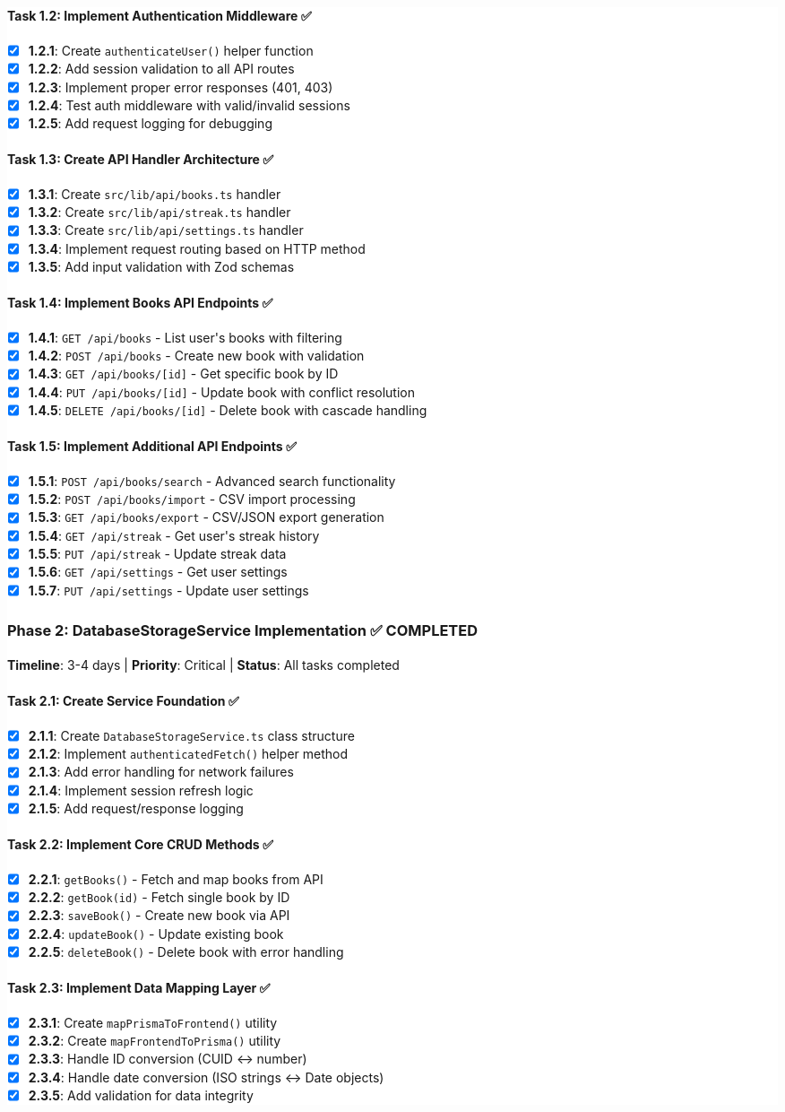#### **Task 1.2: Implement Authentication Middleware** ✅
- [x] **1.2.1**: Create `authenticateUser()` helper function
- [x] **1.2.2**: Add session validation to all API routes
- [x] **1.2.3**: Implement proper error responses (401, 403)
- [x] **1.2.4**: Test auth middleware with valid/invalid sessions
- [x] **1.2.5**: Add request logging for debugging

#### **Task 1.3: Create API Handler Architecture** ✅
- [x] **1.3.1**: Create `src/lib/api/books.ts` handler
- [x] **1.3.2**: Create `src/lib/api/streak.ts` handler
- [x] **1.3.3**: Create `src/lib/api/settings.ts` handler
- [x] **1.3.4**: Implement request routing based on HTTP method
- [x] **1.3.5**: Add input validation with Zod schemas

#### **Task 1.4: Implement Books API Endpoints** ✅
- [x] **1.4.1**: `GET /api/books` - List user's books with filtering
- [x] **1.4.2**: `POST /api/books` - Create new book with validation
- [x] **1.4.3**: `GET /api/books/[id]` - Get specific book by ID
- [x] **1.4.4**: `PUT /api/books/[id]` - Update book with conflict resolution
- [x] **1.4.5**: `DELETE /api/books/[id]` - Delete book with cascade handling

#### **Task 1.5: Implement Additional API Endpoints** ✅
- [x] **1.5.1**: `POST /api/books/search` - Advanced search functionality
- [x] **1.5.2**: `POST /api/books/import` - CSV import processing
- [x] **1.5.3**: `GET /api/books/export` - CSV/JSON export generation
- [x] **1.5.4**: `GET /api/streak` - Get user's streak history
- [x] **1.5.5**: `PUT /api/streak` - Update streak data
- [x] **1.5.6**: `GET /api/settings` - Get user settings
- [x] **1.5.7**: `PUT /api/settings` - Update user settings

### **Phase 2: DatabaseStorageService Implementation** ✅ **COMPLETED**
**Timeline**: 3-4 days | **Priority**: Critical | **Status**: All tasks completed

#### **Task 2.1: Create Service Foundation** ✅
- [x] **2.1.1**: Create `DatabaseStorageService.ts` class structure
- [x] **2.1.2**: Implement `authenticatedFetch()` helper method
- [x] **2.1.3**: Add error handling for network failures
- [x] **2.1.4**: Implement session refresh logic
- [x] **2.1.5**: Add request/response logging

#### **Task 2.2: Implement Core CRUD Methods** ✅
- [x] **2.2.1**: `getBooks()` - Fetch and map books from API
- [x] **2.2.2**: `getBook(id)` - Fetch single book by ID
- [x] **2.2.3**: `saveBook()` - Create new book via API
- [x] **2.2.4**: `updateBook()` - Update existing book
- [x] **2.2.5**: `deleteBook()` - Delete book with error handling

#### **Task 2.3: Implement Data Mapping Layer** ✅
- [x] **2.3.1**: Create `mapPrismaToFrontend()` utility
- [x] **2.3.2**: Create `mapFrontendToPrisma()` utility  
- [x] **2.3.3**: Handle ID conversion (CUID ↔ number)
- [x] **2.3.4**: Handle date conversion (ISO strings ↔ Date objects)
- [x] **2.3.5**: Add validation for data integrity
